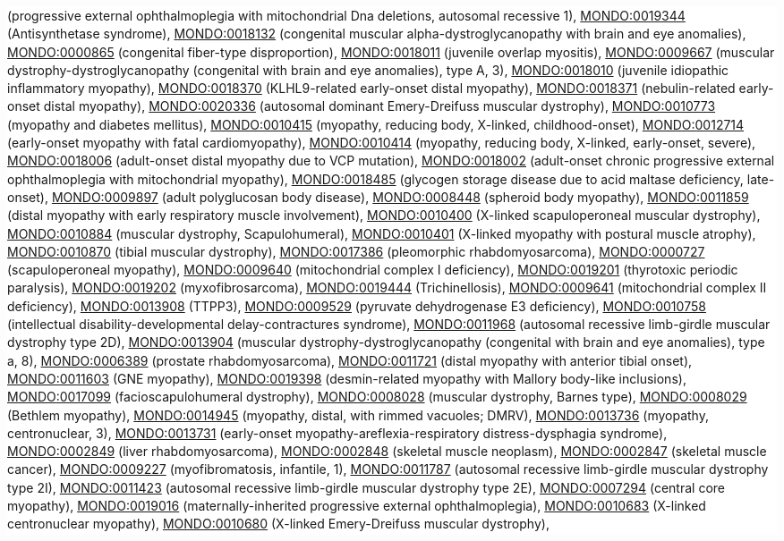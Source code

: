 (progressive external ophthalmoplegia with mitochondrial Dna deletions, autosomal recessive 1), [MONDO:0019344](http://purl.obolibrary.org/obo/MONDO_0019344) (Antisynthetase syndrome), [MONDO:0018132](http://purl.obolibrary.org/obo/MONDO_0018132) (congenital muscular alpha-dystroglycanopathy with brain and eye anomalies), [MONDO:0000865](http://purl.obolibrary.org/obo/MONDO_0000865) (congenital fiber-type disproportion), [MONDO:0018011](http://purl.obolibrary.org/obo/MONDO_0018011) (juvenile overlap myositis), [MONDO:0009667](http://purl.obolibrary.org/obo/MONDO_0009667) (muscular dystrophy-dystroglycanopathy (congenital with brain and eye anomalies), type A, 3), [MONDO:0018010](http://purl.obolibrary.org/obo/MONDO_0018010) (juvenile idiopathic inflammatory myopathy), [MONDO:0018370](http://purl.obolibrary.org/obo/MONDO_0018370) (KLHL9-related early-onset distal myopathy), [MONDO:0018371](http://purl.obolibrary.org/obo/MONDO_0018371) (nebulin-related early-onset distal myopathy), [MONDO:0020336](http://purl.obolibrary.org/obo/MONDO_0020336) (autosomal dominant Emery-Dreifuss muscular dystrophy), [MONDO:0010773](http://purl.obolibrary.org/obo/MONDO_0010773) (myopathy and diabetes mellitus), [MONDO:0010415](http://purl.obolibrary.org/obo/MONDO_0010415) (myopathy, reducing body, X-linked, childhood-onset), [MONDO:0012714](http://purl.obolibrary.org/obo/MONDO_0012714) (early-onset myopathy with fatal cardiomyopathy), [MONDO:0010414](http://purl.obolibrary.org/obo/MONDO_0010414) (myopathy, reducing body, X-linked, early-onset, severe), [MONDO:0018006](http://purl.obolibrary.org/obo/MONDO_0018006) (adult-onset distal myopathy due to VCP mutation), [MONDO:0018002](http://purl.obolibrary.org/obo/MONDO_0018002) (adult-onset chronic progressive external ophthalmoplegia with mitochondrial myopathy), [MONDO:0018485](http://purl.obolibrary.org/obo/MONDO_0018485) (glycogen storage disease due to acid maltase deficiency, late-onset), [MONDO:0009897](http://purl.obolibrary.org/obo/MONDO_0009897) (adult polyglucosan body disease), [MONDO:0008448](http://purl.obolibrary.org/obo/MONDO_0008448) (spheroid body myopathy), [MONDO:0011859](http://purl.obolibrary.org/obo/MONDO_0011859) (distal myopathy with early respiratory muscle involvement), [MONDO:0010400](http://purl.obolibrary.org/obo/MONDO_0010400) (X-linked scapuloperoneal muscular dystrophy), [MONDO:0010884](http://purl.obolibrary.org/obo/MONDO_0010884) (muscular dystrophy, Scapulohumeral), [MONDO:0010401](http://purl.obolibrary.org/obo/MONDO_0010401) (X-linked myopathy with postural muscle atrophy), [MONDO:0010870](http://purl.obolibrary.org/obo/MONDO_0010870) (tibial muscular dystrophy), [MONDO:0017386](http://purl.obolibrary.org/obo/MONDO_0017386) (pleomorphic rhabdomyosarcoma), [MONDO:0000727](http://purl.obolibrary.org/obo/MONDO_0000727) (scapuloperoneal myopathy), [MONDO:0009640](http://purl.obolibrary.org/obo/MONDO_0009640) (mitochondrial complex I deficiency), [MONDO:0019201](http://purl.obolibrary.org/obo/MONDO_0019201) (thyrotoxic periodic paralysis), [MONDO:0019202](http://purl.obolibrary.org/obo/MONDO_0019202) (myxofibrosarcoma), [MONDO:0019444](http://purl.obolibrary.org/obo/MONDO_0019444) (Trichinellosis), [MONDO:0009641](http://purl.obolibrary.org/obo/MONDO_0009641) (mitochondrial complex II deficiency), [MONDO:0013908](http://purl.obolibrary.org/obo/MONDO_0013908) (TTPP3), [MONDO:0009529](http://purl.obolibrary.org/obo/MONDO_0009529) (pyruvate dehydrogenase E3 deficiency), [MONDO:0010758](http://purl.obolibrary.org/obo/MONDO_0010758) (intellectual disability-developmental delay-contractures syndrome), [MONDO:0011968](http://purl.obolibrary.org/obo/MONDO_0011968) (autosomal recessive limb-girdle muscular dystrophy type 2D), [MONDO:0013904](http://purl.obolibrary.org/obo/MONDO_0013904) (muscular dystrophy-dystroglycanopathy (congenital with brain and eye anomalies), type a, 8), [MONDO:0006389](http://purl.obolibrary.org/obo/MONDO_0006389) (prostate rhabdomyosarcoma), [MONDO:0011721](http://purl.obolibrary.org/obo/MONDO_0011721) (distal myopathy with anterior tibial onset), [MONDO:0011603](http://purl.obolibrary.org/obo/MONDO_0011603) (GNE myopathy), [MONDO:0019398](http://purl.obolibrary.org/obo/MONDO_0019398) (desmin-related myopathy with Mallory body-like inclusions), [MONDO:0017099](http://purl.obolibrary.org/obo/MONDO_0017099) (facioscapulohumeral dystrophy), [MONDO:0008028](http://purl.obolibrary.org/obo/MONDO_0008028) (muscular dystrophy, Barnes type), [MONDO:0008029](http://purl.obolibrary.org/obo/MONDO_0008029) (Bethlem myopathy), [MONDO:0014945](http://purl.obolibrary.org/obo/MONDO_0014945) (myopathy, distal, with rimmed vacuoles; DMRV), [MONDO:0013736](http://purl.obolibrary.org/obo/MONDO_0013736) (myopathy, centronuclear, 3), [MONDO:0013731](http://purl.obolibrary.org/obo/MONDO_0013731) (early-onset myopathy-areflexia-respiratory distress-dysphagia syndrome), [MONDO:0002849](http://purl.obolibrary.org/obo/MONDO_0002849) (liver rhabdomyosarcoma), [MONDO:0002848](http://purl.obolibrary.org/obo/MONDO_0002848) (skeletal muscle neoplasm), [MONDO:0002847](http://purl.obolibrary.org/obo/MONDO_0002847) (skeletal muscle cancer), [MONDO:0009227](http://purl.obolibrary.org/obo/MONDO_0009227) (myofibromatosis, infantile, 1), [MONDO:0011787](http://purl.obolibrary.org/obo/MONDO_0011787) (autosomal recessive limb-girdle muscular dystrophy type 2I), [MONDO:0011423](http://purl.obolibrary.org/obo/MONDO_0011423) (autosomal recessive limb-girdle muscular dystrophy type 2E), [MONDO:0007294](http://purl.obolibrary.org/obo/MONDO_0007294) (central core myopathy), [MONDO:0019016](http://purl.obolibrary.org/obo/MONDO_0019016) (maternally-inherited progressive external ophthalmoplegia), [MONDO:0010683](http://purl.obolibrary.org/obo/MONDO_0010683) (X-linked centronuclear myopathy), [MONDO:0010680](http://purl.obolibrary.org/obo/MONDO_0010680) (X-linked Emery-Dreifuss muscular dystrophy),